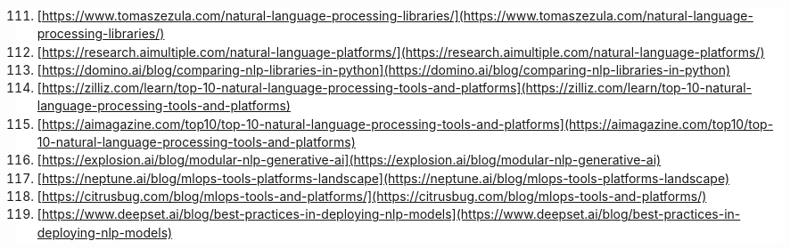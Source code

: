 111. [https://www.tomaszezula.com/natural-language-processing-libraries/](https://www.tomaszezula.com/natural-language-processing-libraries/)
112. [https://research.aimultiple.com/natural-language-platforms/](https://research.aimultiple.com/natural-language-platforms/)
113. [https://domino.ai/blog/comparing-nlp-libraries-in-python](https://domino.ai/blog/comparing-nlp-libraries-in-python)
114. [https://zilliz.com/learn/top-10-natural-language-processing-tools-and-platforms](https://zilliz.com/learn/top-10-natural-language-processing-tools-and-platforms)
115. [https://aimagazine.com/top10/top-10-natural-language-processing-tools-and-platforms](https://aimagazine.com/top10/top-10-natural-language-processing-tools-and-platforms)
116. [https://explosion.ai/blog/modular-nlp-generative-ai](https://explosion.ai/blog/modular-nlp-generative-ai)
117. [https://neptune.ai/blog/mlops-tools-platforms-landscape](https://neptune.ai/blog/mlops-tools-platforms-landscape)
118. [https://citrusbug.com/blog/mlops-tools-and-platforms/](https://citrusbug.com/blog/mlops-tools-and-platforms/)
119. [https://www.deepset.ai/blog/best-practices-in-deploying-nlp-models](https://www.deepset.ai/blog/best-practices-in-deploying-nlp-models)